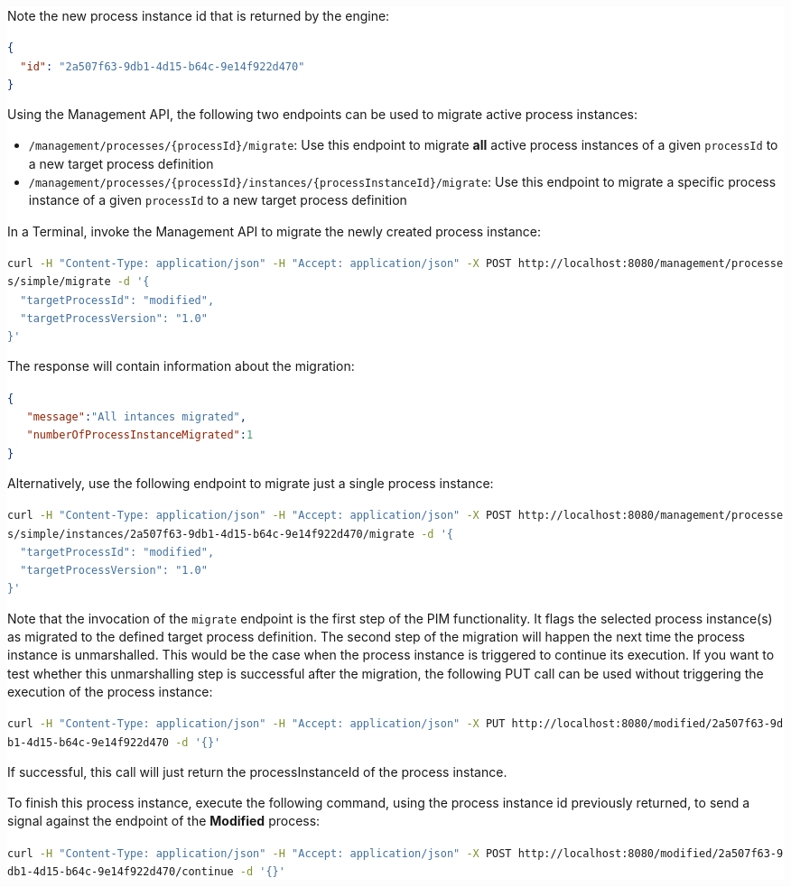 Note the new process instance id that is returned by the engine:
```json
{
  "id": "2a507f63-9db1-4d15-b64c-9e14f922d470"
}
```

Using the Management API, the following two endpoints can be used to migrate active process instances:
* `/management/processes/{processId}/migrate`: Use this endpoint to migrate **all** active process instances of a given `processId` to a new target process definition
* `/management/processes/{processId}/instances/{processInstanceId}/migrate`: Use this endpoint to migrate a specific process instance of a given `processId` to a new target process definition

In a Terminal, invoke the Management API to migrate the newly created process instance:
```bash
curl -H "Content-Type: application/json" -H "Accept: application/json" -X POST http://localhost:8080/management/processes/simple/migrate -d '{
  "targetProcessId": "modified",
  "targetProcessVersion": "1.0"
}'
```

The response will contain information about the migration:
```json
{
   "message":"All intances migrated",
   "numberOfProcessInstanceMigrated":1
}
```

Alternatively, use the following endpoint to migrate just a single process instance:
```bash
curl -H "Content-Type: application/json" -H "Accept: application/json" -X POST http://localhost:8080/management/processes/simple/instances/2a507f63-9db1-4d15-b64c-9e14f922d470/migrate -d '{
  "targetProcessId": "modified",
  "targetProcessVersion": "1.0"
}'
```


Note that the invocation of the `migrate` endpoint is the first step of the PIM functionality. It flags the selected process instance(s) as migrated to the defined target process definition. The second step of the migration will happen the next time the process instance is unmarshalled. This would be the case when the process instance is triggered to continue its execution. If you want to test whether this unmarshalling step is successful after the migration, the following PUT call can be used without triggering the execution of the process instance:
```bash
curl -H "Content-Type: application/json" -H "Accept: application/json" -X PUT http://localhost:8080/modified/2a507f63-9db1-4d15-b64c-9e14f922d470 -d '{}'
```

If successful, this call will just return the processInstanceId of the process instance.


To finish this process instance, execute the following command, using the process instance id previously returned, to send a signal against the endpoint of the **Modified** process:
```bash
curl -H "Content-Type: application/json" -H "Accept: application/json" -X POST http://localhost:8080/modified/2a507f63-9db1-4d15-b64c-9e14f922d470/continue -d '{}'
```
